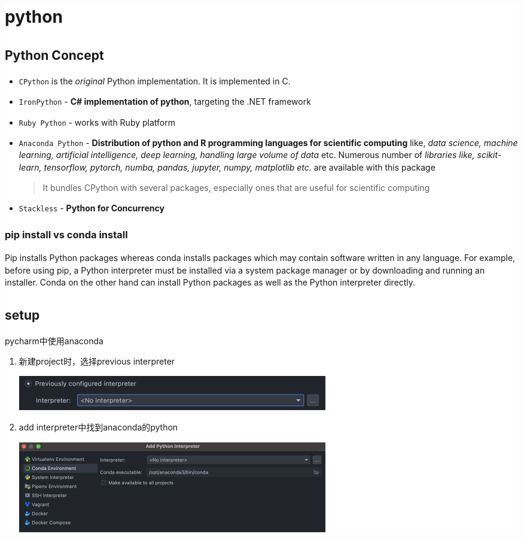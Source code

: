 # python

## Python Concept

- `CPython` is the *original* Python implementation. It is implemented in C.

- `IronPython` - **C# implementation of python**, targeting the .NET framework

- `Ruby Python` - works with Ruby platform

- `Anaconda Python` - **Distribution of python and R programming languages for scientific computing** like, *data science, machine learning, artificial intelligence, deep learning, handling large volume of data* etc. Numerous number of *libraries like, scikit-learn, tensorflow, pytorch, numba, pandas, jupyter, numpy, matplotlib etc.* are available with this package

  > It bundles CPython with several packages, especially ones that are useful for scientific computing

- `Stackless` - **Python for Concurrency**

### pip install vs conda install

Pip installs Python packages whereas conda installs packages which may contain software written in any language. For example, before using pip, a Python interpreter must be installed via a system package manager or by downloading and running an installer. Conda on the other hand can install Python packages as well as the Python interpreter directly.

## setup

pycharm中使用anaconda

1. 新建project时，选择previous interpreter

   <img src="./note_img/setup_1.png" style="zoom:50%;" />

2. add interpreter中找到anaconda的python

   <img src="./note_img/setup_2.png" style="zoom:50%;" />
